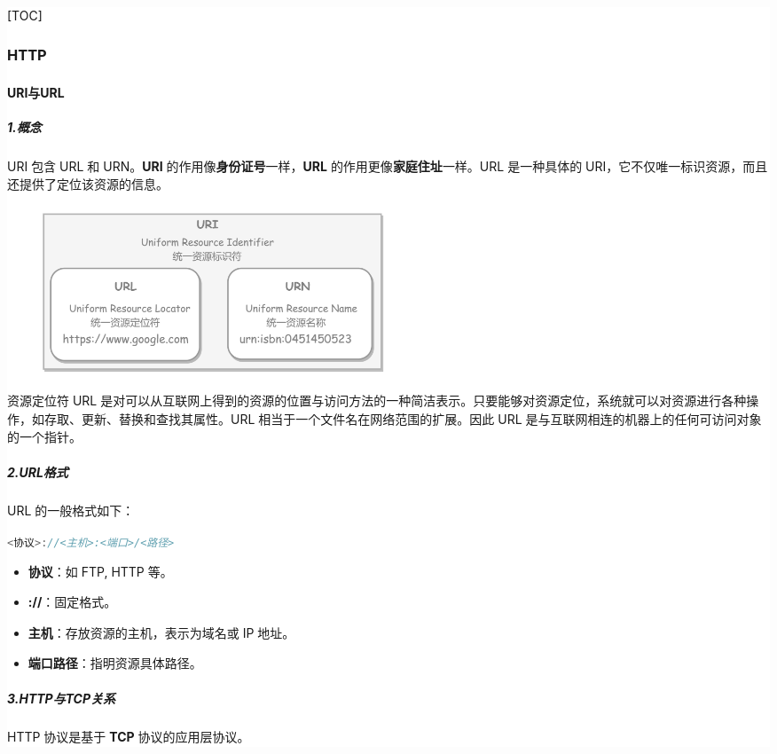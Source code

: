[TOC]

### HTTP

#### URI与URL

##### 1.概念

URI 包含 URL 和 URN。**URI** 的作用像**身份证号**一样，**URL** 的作用更像**家庭住址**一样。URL 是一种具体的 URI，它不仅唯一标识资源，而且还提供了定位该资源的信息。

<img src="assets/1563596175716.png" alt="1563596175716" style="zoom:53%;" />

资源定位符 URL 是对可以从互联网上得到的资源的位置与访问方法的一种简洁表示。只要能够对资源定位，系统就可以对资源进行各种操作，如存取、更新、替换和查找其属性。URL 相当于一个文件名在网络范围的扩展。因此 URL 是与互联网相连的机器上的任何可访问对象的一个指针。 

##### 2.URL格式

URL 的一般格式如下：

```java
<协议>://<主机>:<端口>/<路径>
```

- **协议**：如 FTP, HTTP 等。

- **://**：固定格式。

- **主机**：存放资源的主机，表示为域名或 IP 地址。

- **端口路径**：指明资源具体路径。

##### 3.HTTP与TCP关系

HTTP 协议是基于 **TCP** 协议的应用层协议。
